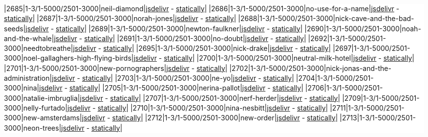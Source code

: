 |2685|1-3/1-5000/2501-3000|neil-diamond|[jsdelivr](https://cdn.jsdelivr.net/gh/dbchord/png-a-600x600_1-3/1-5000/2501-3000/neil-diamond.png) - [statically](https://cdn.statically.io/gh/dbchord/png-a-600x600_1-3/img/1-5000/2501-3000/neil-diamond.png)|
|2686|1-3/1-5000/2501-3000|no-use-for-a-name|[jsdelivr](https://cdn.jsdelivr.net/gh/dbchord/png-a-600x600_1-3/1-5000/2501-3000/no-use-for-a-name.png) - [statically](https://cdn.statically.io/gh/dbchord/png-a-600x600_1-3/img/1-5000/2501-3000/no-use-for-a-name.png)|
|2687|1-3/1-5000/2501-3000|norah-jones|[jsdelivr](https://cdn.jsdelivr.net/gh/dbchord/png-a-600x600_1-3/1-5000/2501-3000/norah-jones.png) - [statically](https://cdn.statically.io/gh/dbchord/png-a-600x600_1-3/img/1-5000/2501-3000/norah-jones.png)|
|2688|1-3/1-5000/2501-3000|nick-cave-and-the-bad-seeds|[jsdelivr](https://cdn.jsdelivr.net/gh/dbchord/png-a-600x600_1-3/1-5000/2501-3000/nick-cave-and-the-bad-seeds.png) - [statically](https://cdn.statically.io/gh/dbchord/png-a-600x600_1-3/img/1-5000/2501-3000/nick-cave-and-the-bad-seeds.png)|
|2689|1-3/1-5000/2501-3000|newton-faulkner|[jsdelivr](https://cdn.jsdelivr.net/gh/dbchord/png-a-600x600_1-3/1-5000/2501-3000/newton-faulkner.png) - [statically](https://cdn.statically.io/gh/dbchord/png-a-600x600_1-3/img/1-5000/2501-3000/newton-faulkner.png)|
|2690|1-3/1-5000/2501-3000|noah-and-the-whale|[jsdelivr](https://cdn.jsdelivr.net/gh/dbchord/png-a-600x600_1-3/1-5000/2501-3000/noah-and-the-whale.png) - [statically](https://cdn.statically.io/gh/dbchord/png-a-600x600_1-3/img/1-5000/2501-3000/noah-and-the-whale.png)|
|2691|1-3/1-5000/2501-3000|no-doubt|[jsdelivr](https://cdn.jsdelivr.net/gh/dbchord/png-a-600x600_1-3/1-5000/2501-3000/no-doubt.png) - [statically](https://cdn.statically.io/gh/dbchord/png-a-600x600_1-3/img/1-5000/2501-3000/no-doubt.png)|
|2692|1-3/1-5000/2501-3000|needtobreathe|[jsdelivr](https://cdn.jsdelivr.net/gh/dbchord/png-a-600x600_1-3/1-5000/2501-3000/needtobreathe.png) - [statically](https://cdn.statically.io/gh/dbchord/png-a-600x600_1-3/img/1-5000/2501-3000/needtobreathe.png)|
|2695|1-3/1-5000/2501-3000|nick-drake|[jsdelivr](https://cdn.jsdelivr.net/gh/dbchord/png-a-600x600_1-3/1-5000/2501-3000/nick-drake.png) - [statically](https://cdn.statically.io/gh/dbchord/png-a-600x600_1-3/img/1-5000/2501-3000/nick-drake.png)|
|2697|1-3/1-5000/2501-3000|noel-gallaghers-high-flying-birds|[jsdelivr](https://cdn.jsdelivr.net/gh/dbchord/png-a-600x600_1-3/1-5000/2501-3000/noel-gallaghers-high-flying-birds.png) - [statically](https://cdn.statically.io/gh/dbchord/png-a-600x600_1-3/img/1-5000/2501-3000/noel-gallaghers-high-flying-birds.png)|
|2700|1-3/1-5000/2501-3000|neutral-milk-hotel|[jsdelivr](https://cdn.jsdelivr.net/gh/dbchord/png-a-600x600_1-3/1-5000/2501-3000/neutral-milk-hotel.png) - [statically](https://cdn.statically.io/gh/dbchord/png-a-600x600_1-3/img/1-5000/2501-3000/neutral-milk-hotel.png)|
|2701|1-3/1-5000/2501-3000|new-pornographers|[jsdelivr](https://cdn.jsdelivr.net/gh/dbchord/png-a-600x600_1-3/1-5000/2501-3000/new-pornographers.png) - [statically](https://cdn.statically.io/gh/dbchord/png-a-600x600_1-3/img/1-5000/2501-3000/new-pornographers.png)|
|2702|1-3/1-5000/2501-3000|nick-jonas-and-the-administration|[jsdelivr](https://cdn.jsdelivr.net/gh/dbchord/png-a-600x600_1-3/1-5000/2501-3000/nick-jonas-and-the-administration.png) - [statically](https://cdn.statically.io/gh/dbchord/png-a-600x600_1-3/img/1-5000/2501-3000/nick-jonas-and-the-administration.png)|
|2703|1-3/1-5000/2501-3000|ne-yo|[jsdelivr](https://cdn.jsdelivr.net/gh/dbchord/png-a-600x600_1-3/1-5000/2501-3000/ne-yo.png) - [statically](https://cdn.statically.io/gh/dbchord/png-a-600x600_1-3/img/1-5000/2501-3000/ne-yo.png)|
|2704|1-3/1-5000/2501-3000|nina|[jsdelivr](https://cdn.jsdelivr.net/gh/dbchord/png-a-600x600_1-3/1-5000/2501-3000/nina.png) - [statically](https://cdn.statically.io/gh/dbchord/png-a-600x600_1-3/img/1-5000/2501-3000/nina.png)|
|2705|1-3/1-5000/2501-3000|nerina-pallot|[jsdelivr](https://cdn.jsdelivr.net/gh/dbchord/png-a-600x600_1-3/1-5000/2501-3000/nerina-pallot.png) - [statically](https://cdn.statically.io/gh/dbchord/png-a-600x600_1-3/img/1-5000/2501-3000/nerina-pallot.png)|
|2706|1-3/1-5000/2501-3000|natalie-imbruglia|[jsdelivr](https://cdn.jsdelivr.net/gh/dbchord/png-a-600x600_1-3/1-5000/2501-3000/natalie-imbruglia.png) - [statically](https://cdn.statically.io/gh/dbchord/png-a-600x600_1-3/img/1-5000/2501-3000/natalie-imbruglia.png)|
|2707|1-3/1-5000/2501-3000|nerf-herder|[jsdelivr](https://cdn.jsdelivr.net/gh/dbchord/png-a-600x600_1-3/1-5000/2501-3000/nerf-herder.png) - [statically](https://cdn.statically.io/gh/dbchord/png-a-600x600_1-3/img/1-5000/2501-3000/nerf-herder.png)|
|2709|1-3/1-5000/2501-3000|nelly-furtado|[jsdelivr](https://cdn.jsdelivr.net/gh/dbchord/png-a-600x600_1-3/1-5000/2501-3000/nelly-furtado.png) - [statically](https://cdn.statically.io/gh/dbchord/png-a-600x600_1-3/img/1-5000/2501-3000/nelly-furtado.png)|
|2710|1-3/1-5000/2501-3000|nina-nesbitt|[jsdelivr](https://cdn.jsdelivr.net/gh/dbchord/png-a-600x600_1-3/1-5000/2501-3000/nina-nesbitt.png) - [statically](https://cdn.statically.io/gh/dbchord/png-a-600x600_1-3/img/1-5000/2501-3000/nina-nesbitt.png)|
|2711|1-3/1-5000/2501-3000|new-amsterdams|[jsdelivr](https://cdn.jsdelivr.net/gh/dbchord/png-a-600x600_1-3/1-5000/2501-3000/new-amsterdams.png) - [statically](https://cdn.statically.io/gh/dbchord/png-a-600x600_1-3/img/1-5000/2501-3000/new-amsterdams.png)|
|2712|1-3/1-5000/2501-3000|new-order|[jsdelivr](https://cdn.jsdelivr.net/gh/dbchord/png-a-600x600_1-3/1-5000/2501-3000/new-order.png) - [statically](https://cdn.statically.io/gh/dbchord/png-a-600x600_1-3/img/1-5000/2501-3000/new-order.png)|
|2713|1-3/1-5000/2501-3000|neon-trees|[jsdelivr](https://cdn.jsdelivr.net/gh/dbchord/png-a-600x600_1-3/1-5000/2501-3000/neon-trees.png) - [statically](https://cdn.statically.io/gh/dbchord/png-a-600x600_1-3/img/1-5000/2501-3000/neon-trees.png)|